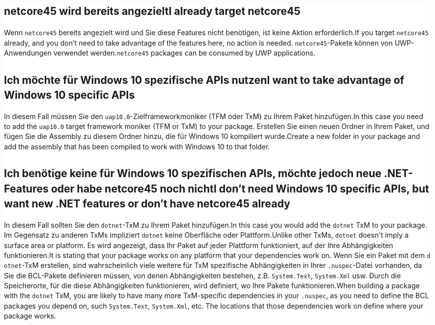 ## <a name="i-already-target-netcore45"></a><span data-ttu-id="a7ee5-110">netcore45 wird bereits angezielt</span><span class="sxs-lookup"><span data-stu-id="a7ee5-110">I already target netcore45</span></span>

<span data-ttu-id="a7ee5-111">Wenn `netcore45` bereits angezielt wird und Sie diese Features nicht benötigen, ist keine Aktion erforderlich.</span><span class="sxs-lookup"><span data-stu-id="a7ee5-111">If you target `netcore45` already, and you don’t need to take advantage of the features here, no action is needed.</span></span> <span data-ttu-id="a7ee5-112">`netcore45`-Pakete können von UWP-Anwendungen verwendet werden.</span><span class="sxs-lookup"><span data-stu-id="a7ee5-112">`netcore45` packages can be consumed by UWP applications.</span></span>

## <a name="i-want-to-take-advantage-of-windows-10-specific-apis"></a><span data-ttu-id="a7ee5-113">Ich möchte für Windows 10 spezifische APIs nutzen</span><span class="sxs-lookup"><span data-stu-id="a7ee5-113">I want to take advantage of Windows 10 specific APIs</span></span>

<span data-ttu-id="a7ee5-114">In diesem Fall müssen Sie den `uap10.0`-Zielframeworkmoniker (TFM oder TxM) zu Ihrem Paket hinzufügen.</span><span class="sxs-lookup"><span data-stu-id="a7ee5-114">In this case you need to add the `uap10.0` target framework moniker (TFM or TxM) to your package.</span></span> <span data-ttu-id="a7ee5-115">Erstellen Sie einen neuen Ordner in Ihrem Paket, und fügen Sie die Assembly zu diesem Ordner hinzu, die für Windows 10 kompiliert wurde.</span><span class="sxs-lookup"><span data-stu-id="a7ee5-115">Create a new folder in your package and add the assembly that has been compiled to work with Windows 10 to that folder.</span></span>

## <a name="i-dont-need-windows-10-specific-apis-but-want-new-net-features-or-dont-have-netcore45-already"></a><span data-ttu-id="a7ee5-116">Ich benötige keine für Windows 10 spezifischen APIs, möchte jedoch neue .NET-Features oder habe netcore45 noch nicht</span><span class="sxs-lookup"><span data-stu-id="a7ee5-116">I don’t need Windows 10 specific APIs, but want new .NET features or don’t have netcore45 already</span></span>

<span data-ttu-id="a7ee5-117">In diesem Fall sollten Sie den `dotnet`-TxM zu Ihrem Paket hinzufügen.</span><span class="sxs-lookup"><span data-stu-id="a7ee5-117">In this case you would add the `dotnet` TxM to your package.</span></span> <span data-ttu-id="a7ee5-118">Im Gegensatz zu anderen TxMs impliziert `dotnet` keine Oberfläche oder Plattform.</span><span class="sxs-lookup"><span data-stu-id="a7ee5-118">Unlike other TxMs, `dotnet` doesn't imply a surface area or platform.</span></span> <span data-ttu-id="a7ee5-119">Es wird angezeigt, dass Ihr Paket auf jeder Plattform funktioniert, auf der Ihre Abhängigkeiten funktionieren.</span><span class="sxs-lookup"><span data-stu-id="a7ee5-119">It is stating that your package works on any platform that your dependencies work on.</span></span> <span data-ttu-id="a7ee5-120">Wenn Sie ein Paket mit dem `dotnet`-TxM erstellen, sind wahrscheinlich viele weitere für TxM spezifische Abhängigkeiten in Ihrer `.nuspec`-Datei vorhanden, da Sie die BCL-Pakete definieren müssen, von denen Abhängigkeiten bestehen, z.B. `System.Text`, `System.Xml` usw. Durch die Speicherorte, für die diese Abhängigkeiten funktionieren, wird definiert, wo Ihre Pakete funktionieren.</span><span class="sxs-lookup"><span data-stu-id="a7ee5-120">When building a package with the `dotnet` TxM, you are likely to have many more TxM-specific dependencies in your `.nuspec`, as you need to define the BCL packages you depend on, such `System.Text`, `System.Xml`, etc. The locations that those dependencies work on define where your package works.</span></span>
